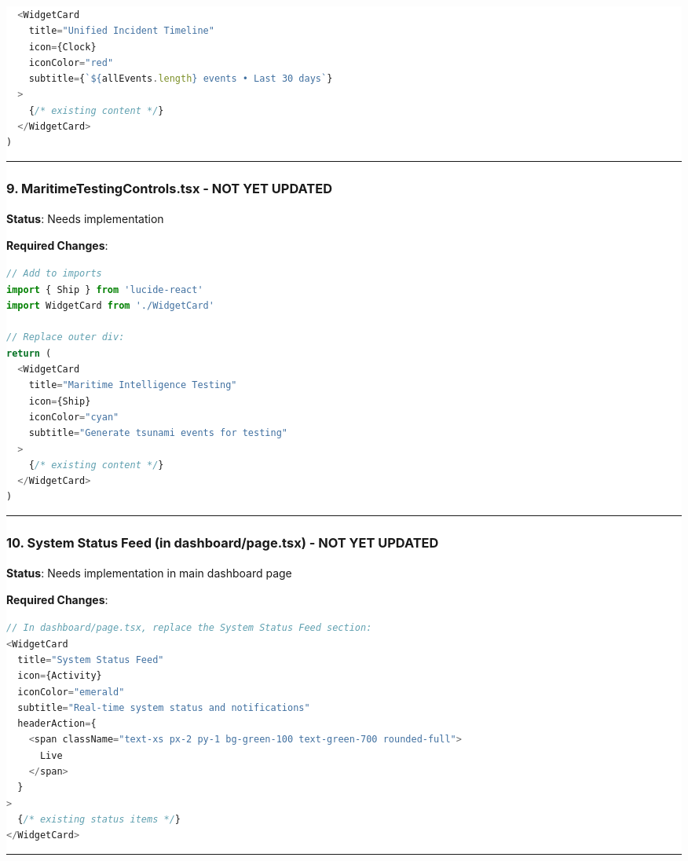 ```typescript
  <WidgetCard
    title="Unified Incident Timeline"
    icon={Clock}
    iconColor="red"
    subtitle={`${allEvents.length} events • Last 30 days`}
  >
    {/* existing content */}
  </WidgetCard>
)
```

---

### **9. MaritimeTestingControls.tsx** - NOT YET UPDATED
**Status**: Needs implementation

**Required Changes**:
```typescript
// Add to imports
import { Ship } from 'lucide-react'
import WidgetCard from './WidgetCard'

// Replace outer div:
return (
  <WidgetCard
    title="Maritime Intelligence Testing"
    icon={Ship}
    iconColor="cyan"
    subtitle="Generate tsunami events for testing"
  >
    {/* existing content */}
  </WidgetCard>
)
```

---

### **10. System Status Feed** (in dashboard/page.tsx) - NOT YET UPDATED
**Status**: Needs implementation in main dashboard page

**Required Changes**:
```typescript
// In dashboard/page.tsx, replace the System Status Feed section:
<WidgetCard
  title="System Status Feed"
  icon={Activity}
  iconColor="emerald"
  subtitle="Real-time system status and notifications"
  headerAction={
    <span className="text-xs px-2 py-1 bg-green-100 text-green-700 rounded-full">
      Live
    </span>
  }
>
  {/* existing status items */}
</WidgetCard>
```

---